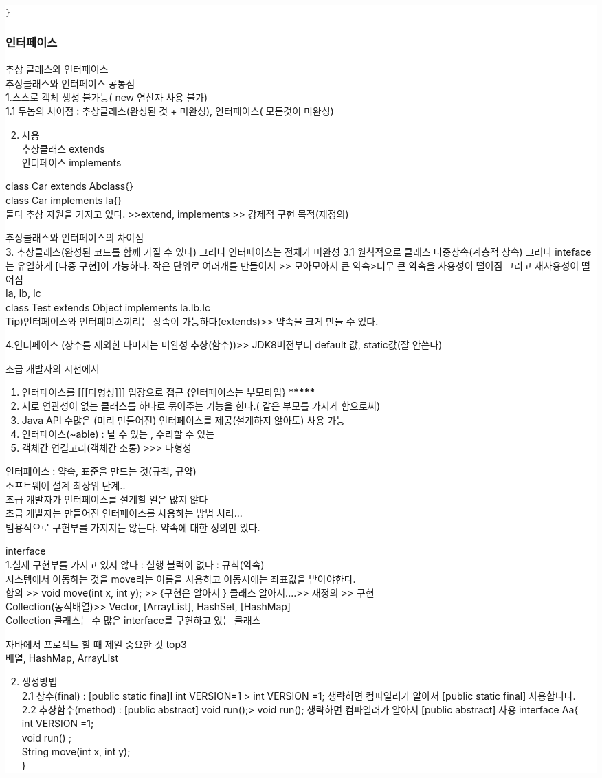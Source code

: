 ```java
}
```

### 인터페이스

추상 클래스와 인터페이스  
추상클래스와 인터페이스 공통점  
1.스스로 객체 생성 불가능( new 연산자 사용 불가)  
1.1 두놈의 차이점 : 추상클래스(완성된 것 + 미완성), 인터페이스( 모든것이 미완성)

2. 사용  
   추상클래스 extends  
   인터페이스 implements

class Car extends Abclass{}  
class Car implements Ia{}  
둘다 추상 자원을 가지고 있다. >>extend, implements >> 강제적 구현 목적(재정의)

추상클래스와 인터페이스의 차이점  
3. 추상클래스(완성된 코드를 함께 가질 수 있다) 그러나 인터페이스는 전체가 미완성
3.1 원칙적으로 클래스 다중상속(계층적 상속) 그러나 inteface는 유일하게 [다중 구현]이 가능하다.
작은 단위로 여러개를 만들어서 >> 모아모아서 큰 약속>너무 큰 약속을 사용성이 떨어짐 그리고 재사용성이 떨어짐  
Ia, Ib, Ic  
class Test extends Object implements Ia.Ib.Ic  
Tip)인터페이스와 인터페이스끼리는 상속이 가능하다(extends)>> 약속을 크게 만들 수 있다.

4.인터페이스 (상수를 제외한 나머지는 미완성 추상(함수))>> JDK8버전부터 default 값, static값(잘 안쓴다)

초급 개발자의 시선에서

1.  인터페이스를 [[[다형성]]] 입장으로 접근 {인터페이스는 부모타입} \***\*\*\*\***
2.  서로 연관성이 없는 클래스를 하나로 묶어주는 기능을 한다.( 같은 부모를 가지게 함으로써)
3.  Java API 수많은 (미리 만들어진) 인터페이스를 제공(설계하지 않아도) 사용 가능
4.  인터페이스(~able) : 날 수 있는 , 수리할 수 있는
5.  객체간 연결고리(객체간 소통) >>> 다형성

인터페이스 : 약속, 표준을 만드는 것(규칙, 규약)  
소프트웨어 설계 최상위 단계..  
초급 걔발자가 인터페이스를 설계할 일은 많지 않다  
초급 개발자는 만들어진 인터페이스를 사용하는 방법 처리...  
범용적으로 구현부를 가지지는 않는다. 약속에 대한 정의만 있다.

interface  
1.실제 구현부를 가지고 있지 않다 : 실행 블럭이 없다 : 규칙(약속)  
시스템에서 이동하는 것을 move라는 이름을 사용하고 이동시에는 좌표값을 받아야한다.  
합의 >> void move(int x, int y); >> {구현은 알아서 } 클래스 알아서....>> 재정의 >> 구현  
Collection(동적배열)>> Vector, [ArrayList], HashSet, [HashMap]  
Collection 클래스는 수 많은 interface를 구현하고 있는 클래스

자바에서 프로젝트 할 때 제일 중요한 것 top3  
배열, HashMap, ArrayList

2. 생성방법  
   2.1 상수(final) : [public static fina]l int VERSION=1 > int VERSION =1;
   생략하면 컴파일러가 알아서 [public static final] 사용합니다.  
   2.2 추상함수(method) : [public abstract] void run();> void run();
   생략하면 컴파일러가 알아서 [public abstract] 사용
   interface Aa{  
    int VERSION =1;  
    void run() ;  
    String move(int x, int y);  
   }
